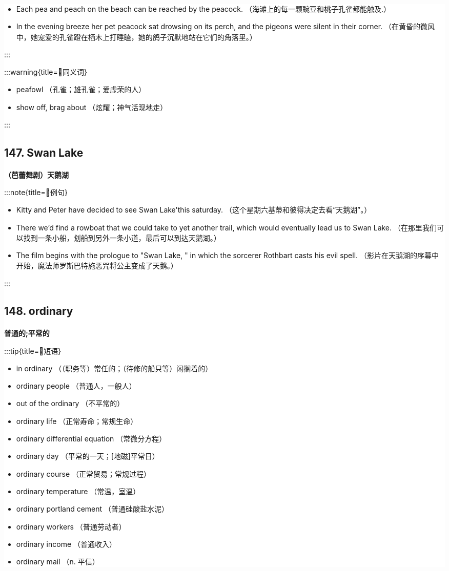 - Each pea and peach on the beach can be reached by the peacock. （海滩上的每一颗豌豆和桃子孔雀都能触及.）

- In the evening breeze her pet peacock sat drowsing on its perch, and the pigeons were silent in their corner. （在黄昏的微风中，她宠爱的孔雀蹬在栖木上打睡瞌，她的鸽子沉默地站在它们的角落里。）

:::

:::warning{title=🤔同义词}

- peafowl （孔雀；雄孔雀；爱虚荣的人）

- show off, brag about （炫耀；神气活现地走）

:::


## 147. Swan Lake

**（芭蕾舞剧）天鹅湖**

:::note{title=🎤例句}

- Kitty and Peter have decided to see Swan Lake'this saturday. （这个星期六基蒂和彼得决定去看“天鹅湖”。）

- There we’d find a rowboat that we could take to yet another trail, which would eventually lead us to Swan Lake. （在那里我们可以找到一条小船，划船到另外一条小道，最后可以到达天鹅湖。）

- The film begins with the prologue to "Swan Lake, " in which the sorcerer Rothbart casts his evil spell. （影片在天鹅湖的序幕中开始，魔法师罗斯巴特施恶咒将公主变成了天鹅。）

:::

## 148. ordinary

**普通的;平常的**

:::tip{title=🤩短语}

- in ordinary （（职务等）常任的；（待修的船只等）闲搁着的）

- ordinary people （普通人，一般人）

- out of the ordinary （不平常的）

- ordinary life （正常寿命；常规生命）

- ordinary differential equation （常微分方程）

- ordinary day （平常的一天；[地磁]平常日）

- ordinary course （正常贸易；常规过程）

- ordinary temperature （常温，室温）

- ordinary portland cement （普通硅酸盐水泥）

- ordinary workers （普通劳动者）

- ordinary income （普通收入）

- ordinary mail （n. 平信）
